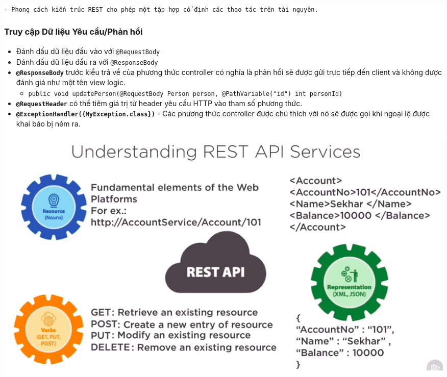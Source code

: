     - Phong cách kiến trúc REST cho phép một tập hợp cố định các thao tác trên tài nguyên.

### Truy cập Dữ liệu Yêu cầu/Phản hồi

- Đánh dấu dữ liệu đầu vào với `@RequestBody`
- Đánh dấu dữ liệu đầu ra với `@ResponseBody`
- **`@ResponseBody`** trước kiểu trả về của phương thức controller có nghĩa là phản hồi sẽ được gửi trực tiếp đến client và không được đánh giá như một tên view logic.
    - `public void updatePerson(@RequestBody Person person, @PathVariable("id") int personId)`
- **`@RequestHeader`** có thể tiêm giá trị từ header yêu cầu HTTP vào tham số phương thức.
- **`@ExceptionHandler({MyException.class})`** - Các phương thức controller được chú thích với nó sẽ được gọi khi ngoại lệ được khai báo bị ném ra.

![alt text](images/web/mvc/web_services.png)